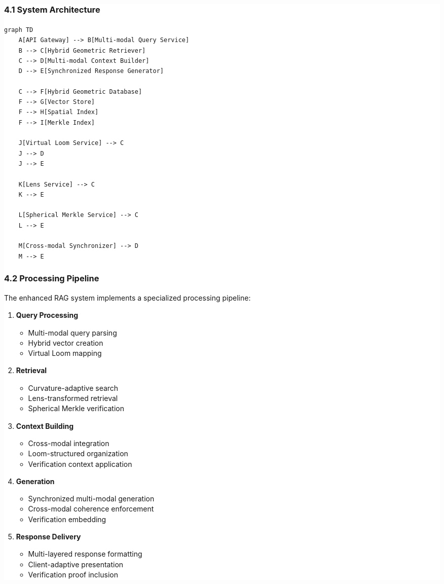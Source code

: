 ### 4.1 System Architecture

```mermaid
graph TD
    A[API Gateway] --> B[Multi-modal Query Service]
    B --> C[Hybrid Geometric Retriever]
    C --> D[Multi-modal Context Builder]
    D --> E[Synchronized Response Generator]
    
    C --> F[Hybrid Geometric Database]
    F --> G[Vector Store]
    F --> H[Spatial Index]
    F --> I[Merkle Index]
    
    J[Virtual Loom Service] --> C
    J --> D
    J --> E
    
    K[Lens Service] --> C
    K --> E
    
    L[Spherical Merkle Service] --> C
    L --> E
    
    M[Cross-modal Synchronizer] --> D
    M --> E
```

### 4.2 Processing Pipeline

The enhanced RAG system implements a specialized processing pipeline:

1. **Query Processing**
   - Multi-modal query parsing
   - Hybrid vector creation
   - Virtual Loom mapping

2. **Retrieval**
   - Curvature-adaptive search
   - Lens-transformed retrieval
   - Spherical Merkle verification

3. **Context Building**
   - Cross-modal integration
   - Loom-structured organization
   - Verification context application

4. **Generation**
   - Synchronized multi-modal generation
   - Cross-modal coherence enforcement
   - Verification embedding

5. **Response Delivery**
   - Multi-layered response formatting
   - Client-adaptive presentation
   - Verification proof inclusion
